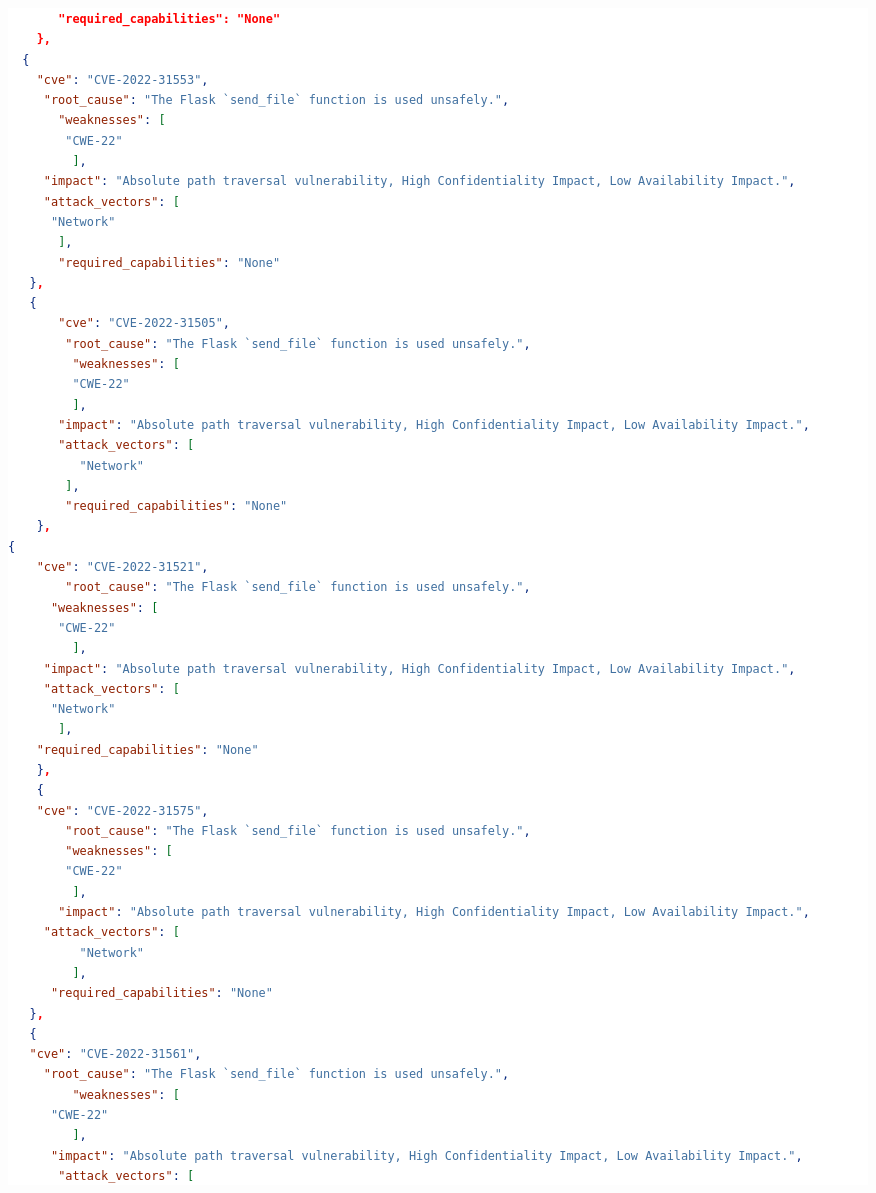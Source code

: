 ```json
       "required_capabilities": "None"
    },
  {
    "cve": "CVE-2022-31553",
     "root_cause": "The Flask `send_file` function is used unsafely.",
       "weaknesses": [
        "CWE-22"
         ],
     "impact": "Absolute path traversal vulnerability, High Confidentiality Impact, Low Availability Impact.",
     "attack_vectors": [
      "Network"
       ],
       "required_capabilities": "None"
   },
   {
       "cve": "CVE-2022-31505",
        "root_cause": "The Flask `send_file` function is used unsafely.",
         "weaknesses": [
         "CWE-22"
         ],
       "impact": "Absolute path traversal vulnerability, High Confidentiality Impact, Low Availability Impact.",
       "attack_vectors": [
          "Network"
        ],
        "required_capabilities": "None"
    },
{
    "cve": "CVE-2022-31521",
        "root_cause": "The Flask `send_file` function is used unsafely.",
      "weaknesses": [
       "CWE-22"
         ],
     "impact": "Absolute path traversal vulnerability, High Confidentiality Impact, Low Availability Impact.",
     "attack_vectors": [
      "Network"
       ],
    "required_capabilities": "None"
    },
    {
    "cve": "CVE-2022-31575",
        "root_cause": "The Flask `send_file` function is used unsafely.",
        "weaknesses": [
        "CWE-22"
         ],
       "impact": "Absolute path traversal vulnerability, High Confidentiality Impact, Low Availability Impact.",
     "attack_vectors": [
          "Network"
         ],
      "required_capabilities": "None"
   },
   {
   "cve": "CVE-2022-31561",
     "root_cause": "The Flask `send_file` function is used unsafely.",
         "weaknesses": [
      "CWE-22"
         ],
      "impact": "Absolute path traversal vulnerability, High Confidentiality Impact, Low Availability Impact.",
       "attack_vectors": [
```